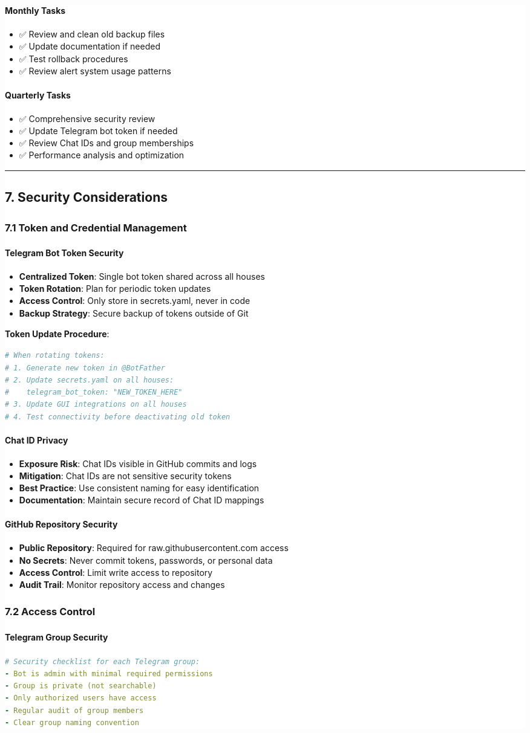 #### **Monthly Tasks**
- ✅ Review and clean old backup files
- ✅ Update documentation if needed
- ✅ Test rollback procedures
- ✅ Review alert system usage patterns

#### **Quarterly Tasks**
- ✅ Comprehensive security review
- ✅ Update Telegram bot token if needed
- ✅ Review Chat IDs and group memberships
- ✅ Performance analysis and optimization

---

## 7. Security Considerations

### 7.1 Token and Credential Management

#### **Telegram Bot Token Security**
- **Centralized Token**: Single bot token shared across all houses
- **Token Rotation**: Plan for periodic token updates
- **Access Control**: Only store in secrets.yaml, never in code
- **Backup Strategy**: Secure backup of tokens outside of Git

**Token Update Procedure**:
```bash
# When rotating tokens:
# 1. Generate new token in @BotFather
# 2. Update secrets.yaml on all houses:
#    telegram_bot_token: "NEW_TOKEN_HERE"
# 3. Update GUI integrations on all houses
# 4. Test connectivity before deactivating old token
```

#### **Chat ID Privacy**
- **Exposure Risk**: Chat IDs visible in GitHub commits and logs
- **Mitigation**: Chat IDs are not sensitive security tokens
- **Best Practice**: Use consistent naming for easy identification
- **Documentation**: Maintain secure record of Chat ID mappings

#### **GitHub Repository Security**
- **Public Repository**: Required for raw.githubusercontent.com access
- **No Secrets**: Never commit tokens, passwords, or personal data
- **Access Control**: Limit write access to repository
- **Audit Trail**: Monitor repository access and changes

### 7.2 Access Control

#### **Telegram Group Security**
```yaml
# Security checklist for each Telegram group:
- Bot is admin with minimal required permissions
- Group is private (not searchable)
- Only authorized users have access
- Regular audit of group members
- Clear group naming convention
```
